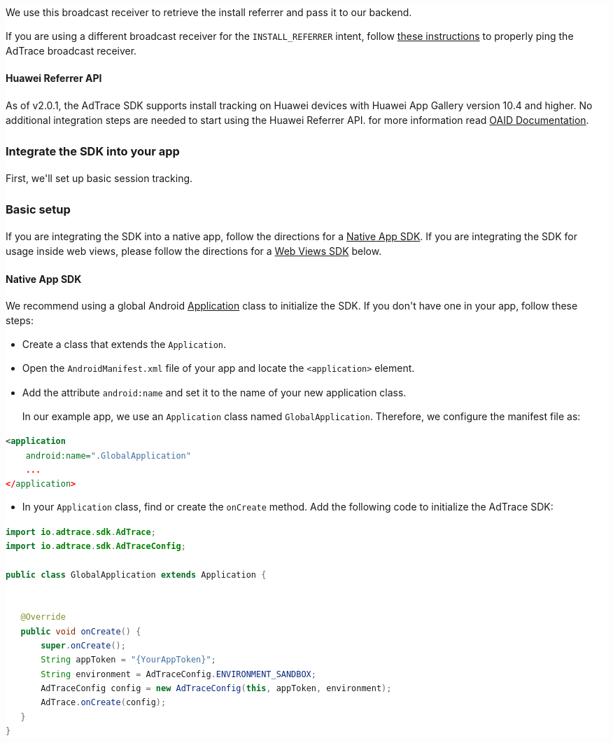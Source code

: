 We use this broadcast receiver to retrieve the install referrer and pass it to our backend.

If you are using a different broadcast receiver for the `INSTALL_REFERRER` intent, follow [these instructions](referrer) to properly ping the AdTrace broadcast receiver.

#### <a id="qs-huawei-referrer-api"></a>Huawei Referrer API

As of v2.0.1, the AdTrace SDK supports install tracking on Huawei devices with Huawei App Gallery version 10.4 and higher. No additional integration steps are needed to start using the Huawei Referrer API. for more information read [OAID Documentation](doc/english/oaid.md).

### <a id="qs-integrate-sdk"></a>Integrate the SDK into your app

First, we'll set up basic session tracking.

### <a id="qs-basic-setup"></a>Basic setup

If you are integrating the SDK into a native app, follow the directions for
a [Native App SDK](#qs-basic-setup-native). If you are integrating the SDK for usage inside web views, please follow the directions for a [Web Views SDK](#qs-basic-setup-web) below.

#### <a id="qs-basic-setup-native"></a>Native App SDK

We recommend using a global
Android [Application](https://developer.android.com/reference/android/app/Application.html) class to
initialize the SDK. If you don't have one in your app, follow these steps:

- Create a class that extends the `Application`.
- Open the `AndroidManifest.xml` file of your app and locate the `<application>` element.
- Add the attribute `android:name` and set it to the name of your new application class.

  In our example app, we use an `Application` class named `GlobalApplication`. Therefore, we configure the manifest file as:

```xml
<application
	android:name=".GlobalApplication"
	...
</application>
```

- In your `Application` class, find or create the `onCreate` method. Add the following code to initialize the AdTrace SDK:

```java
import io.adtrace.sdk.AdTrace;
import io.adtrace.sdk.AdTraceConfig;

public class GlobalApplication extends Application {


   @Override
   public void onCreate() {
       super.onCreate();
       String appToken = "{YourAppToken}";
       String environment = AdTraceConfig.ENVIRONMENT_SANDBOX;
       AdTraceConfig config = new AdTraceConfig(this, appToken, environment);
       AdTrace.onCreate(config);
   }
}
```
